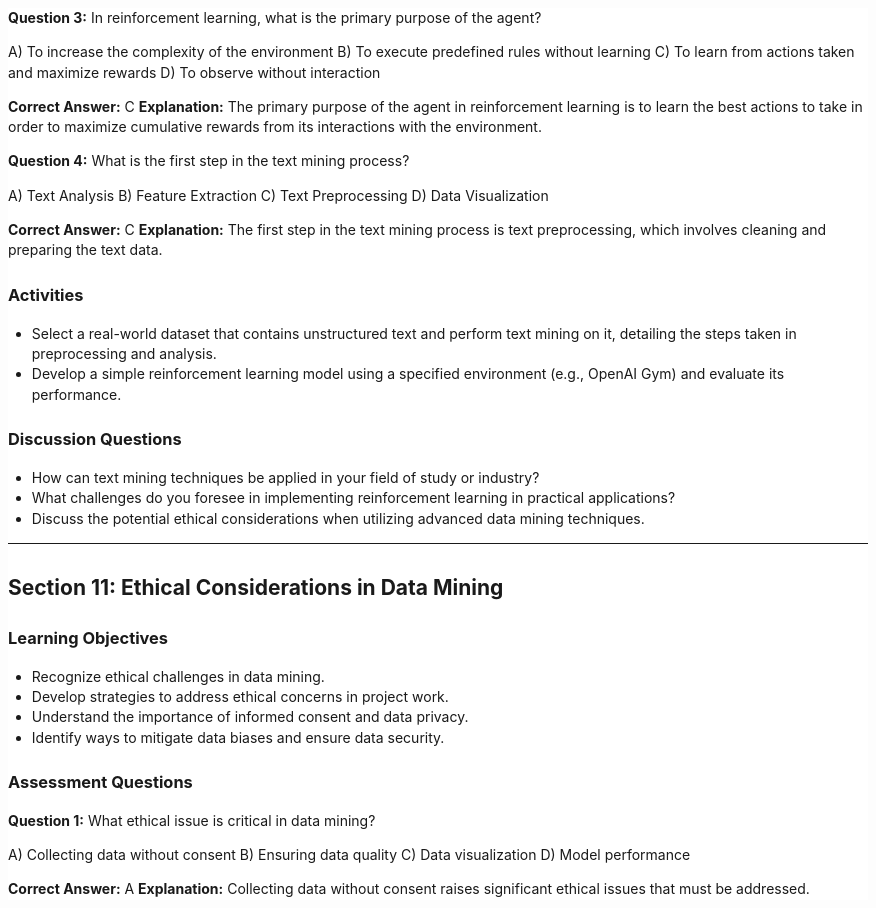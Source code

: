 **Question 3:** In reinforcement learning, what is the primary purpose of the agent?

  A) To increase the complexity of the environment
  B) To execute predefined rules without learning
  C) To learn from actions taken and maximize rewards
  D) To observe without interaction

**Correct Answer:** C
**Explanation:** The primary purpose of the agent in reinforcement learning is to learn the best actions to take in order to maximize cumulative rewards from its interactions with the environment.

**Question 4:** What is the first step in the text mining process?

  A) Text Analysis
  B) Feature Extraction
  C) Text Preprocessing
  D) Data Visualization

**Correct Answer:** C
**Explanation:** The first step in the text mining process is text preprocessing, which involves cleaning and preparing the text data.

### Activities
- Select a real-world dataset that contains unstructured text and perform text mining on it, detailing the steps taken in preprocessing and analysis.
- Develop a simple reinforcement learning model using a specified environment (e.g., OpenAI Gym) and evaluate its performance.

### Discussion Questions
- How can text mining techniques be applied in your field of study or industry?
- What challenges do you foresee in implementing reinforcement learning in practical applications?
- Discuss the potential ethical considerations when utilizing advanced data mining techniques.

---

## Section 11: Ethical Considerations in Data Mining

### Learning Objectives
- Recognize ethical challenges in data mining.
- Develop strategies to address ethical concerns in project work.
- Understand the importance of informed consent and data privacy.
- Identify ways to mitigate data biases and ensure data security.

### Assessment Questions

**Question 1:** What ethical issue is critical in data mining?

  A) Collecting data without consent
  B) Ensuring data quality
  C) Data visualization
  D) Model performance

**Correct Answer:** A
**Explanation:** Collecting data without consent raises significant ethical issues that must be addressed.

